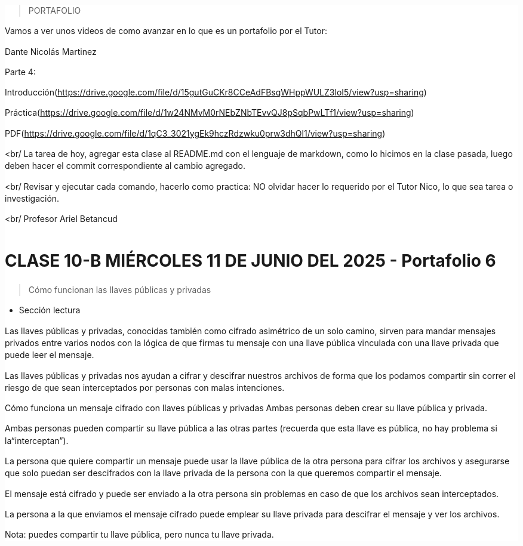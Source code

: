 
>PORTAFOLIO


Vamos a ver unos videos de como avanzar en lo que es un portafolio por el Tutor:<br/>

Dante Nicolás Martinez<br/>

Parte 4:<br/>

Introducción(https://drive.google.com/file/d/15gutGuCKr8CCeAdFBsqWHppWULZ3loI5/view?usp=sharing)



Práctica(https://drive.google.com/file/d/1w24NMvM0rNEbZNbTEvvQJ8pSqbPwLTf1/view?usp=sharing)



PDF(https://drive.google.com/file/d/1qC3_3021ygEk9hczRdzwku0prw3dhQl1/view?usp=sharing)




<br/ La tarea de hoy, agregar esta clase al README.md con el lenguaje de markdown, como lo hicimos en la clase pasada, luego deben hacer el commit correspondiente al cambio agregado.<br/>

<br/ Revisar y ejecutar cada comando, hacerlo como practica: NO olvidar hacer lo requerido por el Tutor Nico, lo que sea tarea o investigación.<br/>

<br/ Profesor Ariel Betancud<br/>


# CLASE 10-B MIÉRCOLES 11 DE JUNIO DEL 2025 - Portafolio 6

>Cómo funcionan las llaves públicas y privadas

* Sección lectura

Las llaves públicas y privadas, conocidas también como cifrado asimétrico de un solo camino, sirven para mandar mensajes privados entre varios nodos con la lógica de que firmas tu mensaje con una llave pública vinculada con una llave privada que puede leer el mensaje.<br/>

Las llaves públicas y privadas nos ayudan a cifrar y descifrar nuestros archivos de forma que los podamos compartir sin correr el riesgo de que sean interceptados por personas con malas intenciones.<br/>

Cómo funciona un mensaje cifrado con llaves públicas y privadas Ambas personas deben crear su llave pública y privada.<br/>

Ambas personas pueden compartir su llave pública a las otras partes (recuerda que esta llave es pública, no hay problema si la“interceptan”).<br/>

La persona que quiere compartir un mensaje puede usar la llave pública de la otra persona para cifrar los archivos y asegurarse que solo puedan ser descifrados con la llave privada de la persona con la que queremos compartir el mensaje.<br/>

El mensaje está cifrado y puede ser enviado a la otra persona sin problemas en caso de que los archivos sean interceptados.<br/>

La persona a la que enviamos el mensaje cifrado puede emplear su llave privada para descifrar el mensaje y ver los archivos.<br/>

Nota: puedes compartir tu llave pública, pero nunca tu llave privada.<br/>
